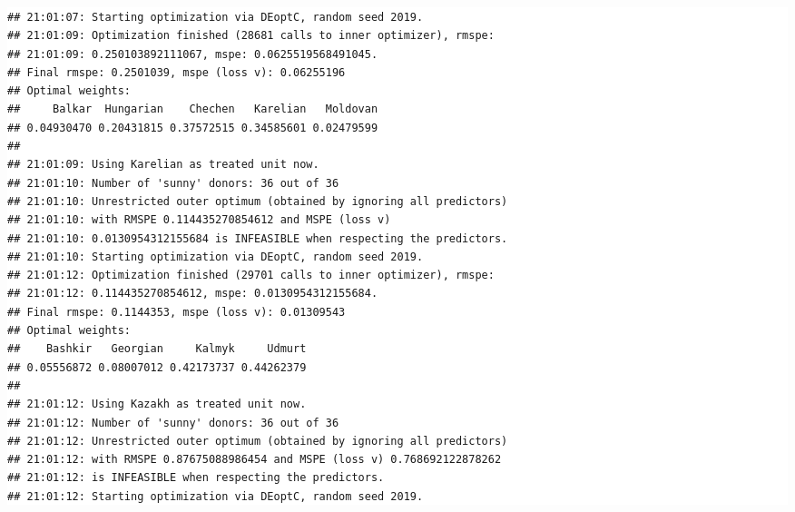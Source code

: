     ## 21:01:07: Starting optimization via DEoptC, random seed 2019.
    ## 21:01:09: Optimization finished (28681 calls to inner optimizer), rmspe: 
    ## 21:01:09: 0.250103892111067, mspe: 0.0625519568491045.
    ## Final rmspe: 0.2501039, mspe (loss v): 0.06255196
    ## Optimal weights:
    ##     Balkar  Hungarian    Chechen   Karelian   Moldovan 
    ## 0.04930470 0.20431815 0.37572515 0.34585601 0.02479599 
    ## 
    ## 21:01:09: Using Karelian as treated unit now.
    ## 21:01:10: Number of 'sunny' donors: 36 out of 36
    ## 21:01:10: Unrestricted outer optimum (obtained by ignoring all predictors) 
    ## 21:01:10: with RMSPE 0.114435270854612 and MSPE (loss v) 
    ## 21:01:10: 0.0130954312155684 is INFEASIBLE when respecting the predictors.
    ## 21:01:10: Starting optimization via DEoptC, random seed 2019.
    ## 21:01:12: Optimization finished (29701 calls to inner optimizer), rmspe: 
    ## 21:01:12: 0.114435270854612, mspe: 0.0130954312155684.
    ## Final rmspe: 0.1144353, mspe (loss v): 0.01309543
    ## Optimal weights:
    ##    Bashkir   Georgian     Kalmyk     Udmurt 
    ## 0.05556872 0.08007012 0.42173737 0.44262379 
    ## 
    ## 21:01:12: Using Kazakh as treated unit now.
    ## 21:01:12: Number of 'sunny' donors: 36 out of 36
    ## 21:01:12: Unrestricted outer optimum (obtained by ignoring all predictors) 
    ## 21:01:12: with RMSPE 0.87675088986454 and MSPE (loss v) 0.768692122878262 
    ## 21:01:12: is INFEASIBLE when respecting the predictors.
    ## 21:01:12: Starting optimization via DEoptC, random seed 2019.
